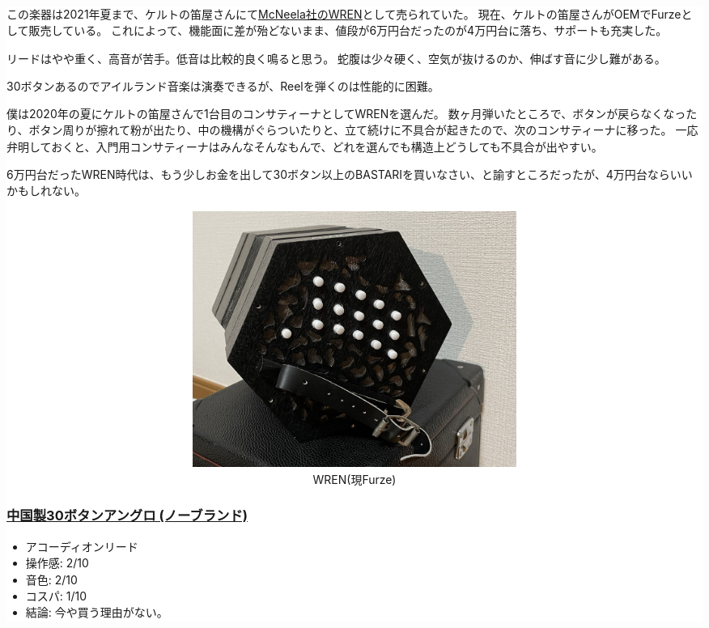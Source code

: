 この楽器は2021年夏まで、ケルトの笛屋さんにて[McNeela社のWREN](https://mcneelamusic.com/concertinas/new-improved-the-wren-anglo-concertina-2/)として売られていた。
現在、ケルトの笛屋さんがOEMでFurzeとして販売している。
これによって、機能面に差が殆どないまま、値段が6万円台だったのが4万円台に落ち、サポートも充実した。

リードはやや重く、高音が苦手。低音は比較的良く鳴ると思う。
蛇腹は少々硬く、空気が抜けるのか、伸ばす音に少し難がある。

30ボタンあるのでアイルランド音楽は演奏できるが、Reelを弾くのは性能的に困難。

僕は2020年の夏にケルトの笛屋さんで1台目のコンサティーナとしてWRENを選んだ。
数ヶ月弾いたところで、ボタンが戻らなくなったり、ボタン周りが擦れて粉が出たり、中の機構がぐらついたりと、立て続けに不具合が起きたので、次のコンサティーナに移った。
一応弁明しておくと、入門用コンサティーナはみんなそんなもんで、どれを選んでも構造上どうしても不具合が出やすい。

6万円台だったWREN時代は、もう少しお金を出して30ボタン以上のBASTARIを買いなさい、と諭すところだったが、4万円台ならいいかもしれない。

<div align="center"><img alt="Concertinaの写真" src="../img/WREN_concertina.jpg" width="400"><br>WREN(現Furze)</div>

### [中国製30ボタンアングロ (ノーブランド)](https://shop.taniguchi-gakki.jp/products/detail.php?product_id=6101)
- アコーディオンリード
- 操作感: 2/10
- 音色: 2/10
- コスパ: 1/10
- 結論: 今や買う理由がない。
